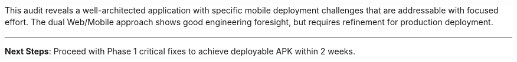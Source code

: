 This audit reveals a well-architected application with specific mobile deployment challenges that are addressable with focused effort. The dual Web/Mobile approach shows good engineering foresight, but requires refinement for production deployment.

---

**Next Steps**: Proceed with Phase 1 critical fixes to achieve deployable APK within 2 weeks.